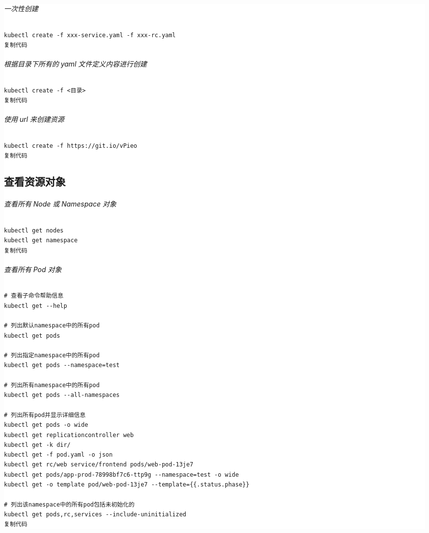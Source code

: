###### 一次性创建

```
kubectl create -f xxx-service.yaml -f xxx-rc.yaml
复制代码
```

###### 根据目录下所有的 yaml 文件定义内容进行创建

```
kubectl create -f <目录>
复制代码
```

###### 使用 url 来创建资源

```
kubectl create -f https://git.io/vPieo
复制代码
```

## 查看资源对象

###### 查看所有 Node 或 Namespace 对象

```
kubectl get nodes
kubectl get namespace
复制代码
```

###### 查看所有 Pod 对象

```
# 查看子命令帮助信息
kubectl get --help

# 列出默认namespace中的所有pod
kubectl get pods

# 列出指定namespace中的所有pod
kubectl get pods --namespace=test

# 列出所有namespace中的所有pod
kubectl get pods --all-namespaces

# 列出所有pod并显示详细信息
kubectl get pods -o wide
kubectl get replicationcontroller web
kubectl get -k dir/
kubectl get -f pod.yaml -o json
kubectl get rc/web service/frontend pods/web-pod-13je7
kubectl get pods/app-prod-78998bf7c6-ttp9g --namespace=test -o wide
kubectl get -o template pod/web-pod-13je7 --template={{.status.phase}}

# 列出该namespace中的所有pod包括未初始化的
kubectl get pods,rc,services --include-uninitialized
复制代码
```
